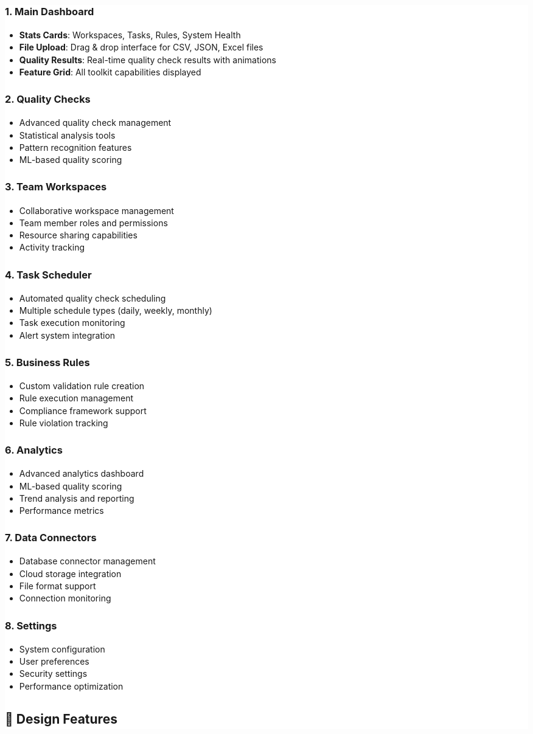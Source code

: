 ### 1. **Main Dashboard**
- **Stats Cards**: Workspaces, Tasks, Rules, System Health
- **File Upload**: Drag & drop interface for CSV, JSON, Excel files
- **Quality Results**: Real-time quality check results with animations
- **Feature Grid**: All toolkit capabilities displayed

### 2. **Quality Checks**
- Advanced quality check management
- Statistical analysis tools
- Pattern recognition features
- ML-based quality scoring

### 3. **Team Workspaces**
- Collaborative workspace management
- Team member roles and permissions
- Resource sharing capabilities
- Activity tracking

### 4. **Task Scheduler**
- Automated quality check scheduling
- Multiple schedule types (daily, weekly, monthly)
- Task execution monitoring
- Alert system integration

### 5. **Business Rules**
- Custom validation rule creation
- Rule execution management
- Compliance framework support
- Rule violation tracking

### 6. **Analytics**
- Advanced analytics dashboard
- ML-based quality scoring
- Trend analysis and reporting
- Performance metrics

### 7. **Data Connectors**
- Database connector management
- Cloud storage integration
- File format support
- Connection monitoring

### 8. **Settings**
- System configuration
- User preferences
- Security settings
- Performance optimization

## 🎨 **Design Features**

